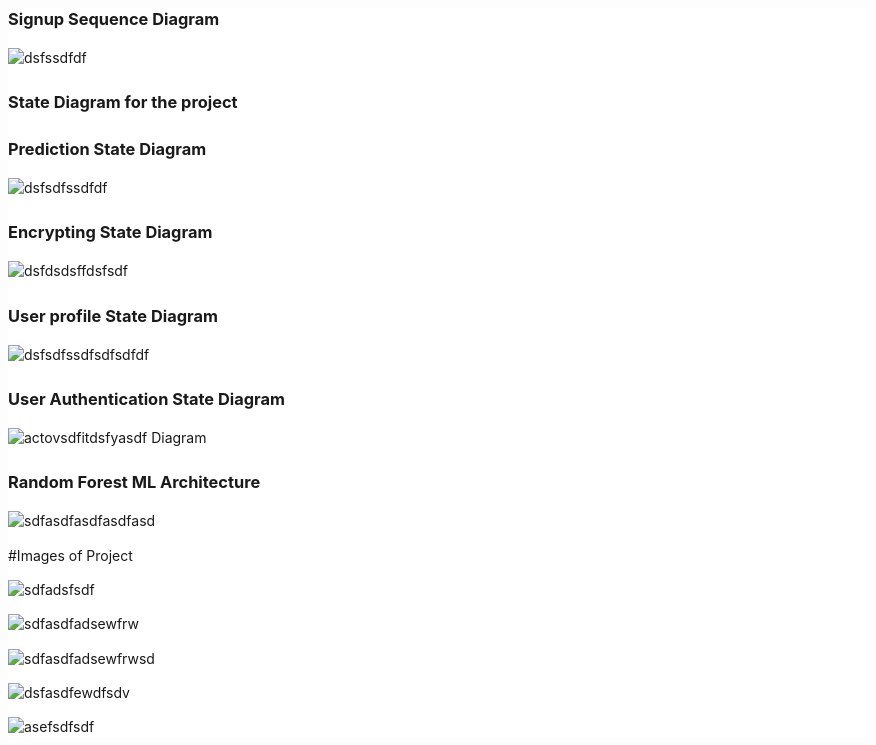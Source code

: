 
### Signup Sequence Diagram
![dsfssdfdf](https://github.com/razasoneji/CryptML/blob/main/Backend/images/Final_Signup.png?raw=true)




### State Diagram for the project


### Prediction State Diagram
![dsfsdfssdfdf](https://github.com/razasoneji/CryptML/blob/main/Backend/images/State_Prediction_final.png?raw=true)

### Encrypting State Diagram 
![dsfdsdsffdsfsdf](https://github.com/razasoneji/CryptML/blob/main/Backend/images/State_Final_Encrypting.png?raw=true)



### User profile State Diagram
![dsfsdfssdfsdfsdfdf](https://github.com/razasoneji/CryptML/blob/main/Backend/images/State_User_Final_profile.png?raw=true)


### User Authentication State Diagram
![actovsdfitdsfyasdf Diagram](https://github.com/razasoneji/CryptML/blob/main/Backend/images/State_Final_UserAuthentication.png?raw=true)


### Random Forest ML Architecture
![sdfasdfasdfasdfasd](https://github.com/razasoneji/CryptML/blob/main/Backend/images/Screenshot%202025-02-23%20233110.png?raw=true)


#Images of Project

![sdfadsfsdf](https://github.com/razasoneji/CryptML/blob/main/Backend/images/Screenshot%202025-02-23%20234340.png?raw=true)


![sdfasdfadsewfrw](https://github.com/razasoneji/CryptML/blob/main/Backend/images/Screenshot%202025-02-23%20234227.png?raw=true)


![sdfasdfadsewfrwsd](https://github.com/razasoneji/CryptML/blob/main/Backend/images/Screenshot%202025-02-23%20234347.png?raw=true)


![dsfasdfewdfsdv](https://github.com/razasoneji/CryptML/blob/main/Backend/images/Screenshot%202025-02-23%20234359.png?raw=true)


![asefsdfsdf](https://github.com/razasoneji/CryptML/blob/main/Backend/images/Screenshot%202025-02-23%20234407.png?raw=true)











